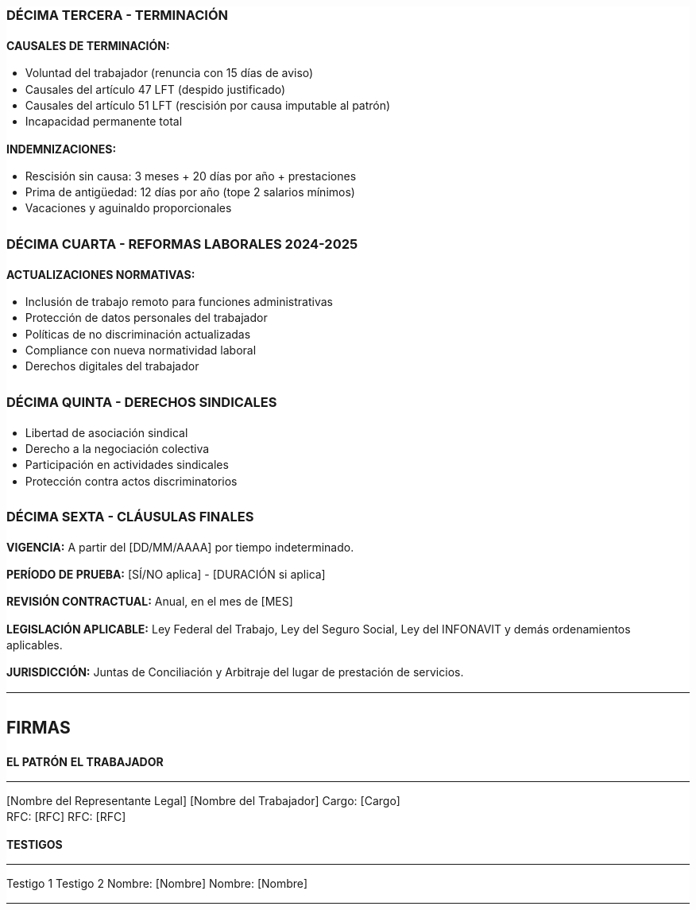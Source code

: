 ### DÉCIMA TERCERA - TERMINACIÓN
**CAUSALES DE TERMINACIÓN:**
- Voluntad del trabajador (renuncia con 15 días de aviso)
- Causales del artículo 47 LFT (despido justificado)
- Causales del artículo 51 LFT (rescisión por causa imputable al patrón)
- Incapacidad permanente total

**INDEMNIZACIONES:**
- Rescisión sin causa: 3 meses + 20 días por año + prestaciones
- Prima de antigüedad: 12 días por año (tope 2 salarios mínimos)
- Vacaciones y aguinaldo proporcionales

### DÉCIMA CUARTA - REFORMAS LABORALES 2024-2025
**ACTUALIZACIONES NORMATIVAS:**
- Inclusión de trabajo remoto para funciones administrativas
- Protección de datos personales del trabajador
- Políticas de no discriminación actualizadas
- Compliance con nueva normatividad laboral
- Derechos digitales del trabajador

### DÉCIMA QUINTA - DERECHOS SINDICALES
- Libertad de asociación sindical
- Derecho a la negociación colectiva
- Participación en actividades sindicales
- Protección contra actos discriminatorios

### DÉCIMA SEXTA - CLÁUSULAS FINALES
**VIGENCIA:** A partir del [DD/MM/AAAA] por tiempo indeterminado.

**PERÍODO DE PRUEBA:** [SÍ/NO aplica] - [DURACIÓN si aplica]

**REVISIÓN CONTRACTUAL:** Anual, en el mes de [MES]

**LEGISLACIÓN APLICABLE:** Ley Federal del Trabajo, Ley del Seguro Social, Ley del INFONAVIT y demás ordenamientos aplicables.

**JURISDICCIÓN:** Juntas de Conciliación y Arbitraje del lugar de prestación de servicios.

---

## FIRMAS

**EL PATRÓN**                           **EL TRABAJADOR**

_________________________             _________________________
[Nombre del Representante Legal]        [Nombre del Trabajador]
Cargo: [Cargo]                         
RFC: [RFC]                             RFC: [RFC]

**TESTIGOS**

_________________________             _________________________
Testigo 1                             Testigo 2
Nombre: [Nombre]                       Nombre: [Nombre]

---